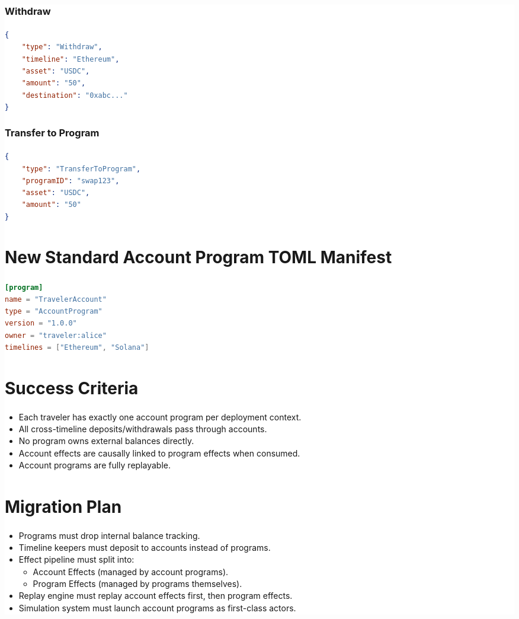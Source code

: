 ### Withdraw

```json
{
    "type": "Withdraw",
    "timeline": "Ethereum",
    "asset": "USDC",
    "amount": "50",
    "destination": "0xabc..."
}
```

### Transfer to Program

```json
{
    "type": "TransferToProgram",
    "programID": "swap123",
    "asset": "USDC",
    "amount": "50"
}
```


# New Standard Account Program TOML Manifest

```toml
[program]
name = "TravelerAccount"
type = "AccountProgram"
version = "1.0.0"
owner = "traveler:alice"
timelines = ["Ethereum", "Solana"]
```


# Success Criteria

- Each traveler has exactly one account program per deployment context.  
- All cross-timeline deposits/withdrawals pass through accounts.  
- No program owns external balances directly.  
- Account effects are causally linked to program effects when consumed.  
- Account programs are fully replayable.


# Migration Plan

- Programs must drop internal balance tracking.
- Timeline keepers must deposit to accounts instead of programs.
- Effect pipeline must split into:
    - Account Effects (managed by account programs).
    - Program Effects (managed by programs themselves).
- Replay engine must replay account effects first, then program effects.
- Simulation system must launch account programs as first-class actors.
